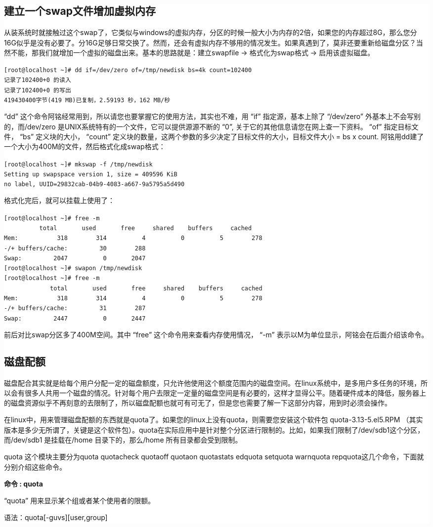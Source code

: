## 建立一个swap文件增加虚拟内存

从装系统时就接触过这个swap了，它类似与windows的虚拟内存，分区的时候一般大小为内存的2倍，如果您的内存超过8G，那么您分16G似乎是没有必要了。分16G足够日常交换了。然而，还会有虚拟内存不够用的情况发生。如果真遇到了，莫非还要重新给磁盘分区？当然不能，那我们就增加一个虚拟的磁盘出来。基本的思路就是：建立swapfile
-> 格式化为swap格式 -> 启用该虚拟磁盘。

    [root@localhost ~]# dd if=/dev/zero of=/tmp/newdisk bs=4k count=102400
    记录了102400+0 的读入
    记录了102400+0 的写出
    419430400字节(419 MB)已复制，2.59193 秒，162 MB/秒

“dd” 这个命令阿铭经常用到，所以请您也要掌握它的使用方法，其实也不难，用 “if” 指定源，基本上除了 “/dev/zero”
外基本上不会写别的，而/dev/zero 是UNIX系统特有的一个文件，它可以提供源源不断的 “0”, 关于它的其他信息请您在网上查一下资料。 “of”
指定目标文件， “bs” 定义块的大小， “count” 定义块的数量，这两个参数的多少决定了目标文件的大小，目标文件大小 = bs x count.
阿铭用dd建了一个大小为400M的文件，然后格式化成swap格式：

    [root@localhost ~]# mkswap -f /tmp/newdisk
    Setting up swapspace version 1, size = 409596 KiB
    no label, UUID=29832cab-04b9-4083-a667-9a5795a5d490

格式化完后，就可以挂载上使用了：

    [root@localhost ~]# free -m
              total       used       free     shared    buffers     cached
    Mem:           318        314          4          0          5        278
    -/+ buffers/cache:         30        288
    Swap:         2047          0       2047
    [root@localhost ~]# swapon /tmp/newdisk
    [root@localhost ~]# free -m
                 total       used       free     shared    buffers     cached
    Mem:           318        314          4          0          5        278
    -/+ buffers/cache:         31        287
    Swap:         2447          0       2447

前后对比swap分区多了400M空间。其中 “free” 这个命令用来查看内存使用情况， “-m”
表示以M为单位显示，阿铭会在后面介绍该命令。

## 磁盘配额

磁盘配合其实就是给每个用户分配一定的磁盘额度，只允许他使用这个额度范围内的磁盘空间。在linux系统中，是多用户多任务的环境，所以会有很多人共用一个磁盘的情况。针对每个用户去限定一定量的磁盘空间是有必要的，这样才显得公平。随着硬件成本的降低，服务器上的磁盘资源似乎不再刻意的去限制了，所以磁盘配额也就可有可无了，但是您也需要了解一下这部分内容，用到时必须会操作。

在linux中，用来管理磁盘配额的东西就是quota了。如果您的linux上没有quota，则需要您安装这个软件包
quota-3.13-5.el5.RPM
（其实版本是多少无所谓了，关键是这个软件包）。quota在实际应用中是针对整个分区进行限制的。比如，如果我们限制了/dev/sdb1这个分区，而/dev/sdb1
是挂载在/home 目录下的，那么/home 所有目录都会受到限制。

quota 这个模块主要分为quota quotacheck quotaoff quotaon quotastats edquota setquota
warnquota repquota这几个命令，下面就分别介绍这些命令。

**命令 : quota**

“quota” 用来显示某个组或者某个使用者的限额。

语法：quota[-guvs][user,group]
